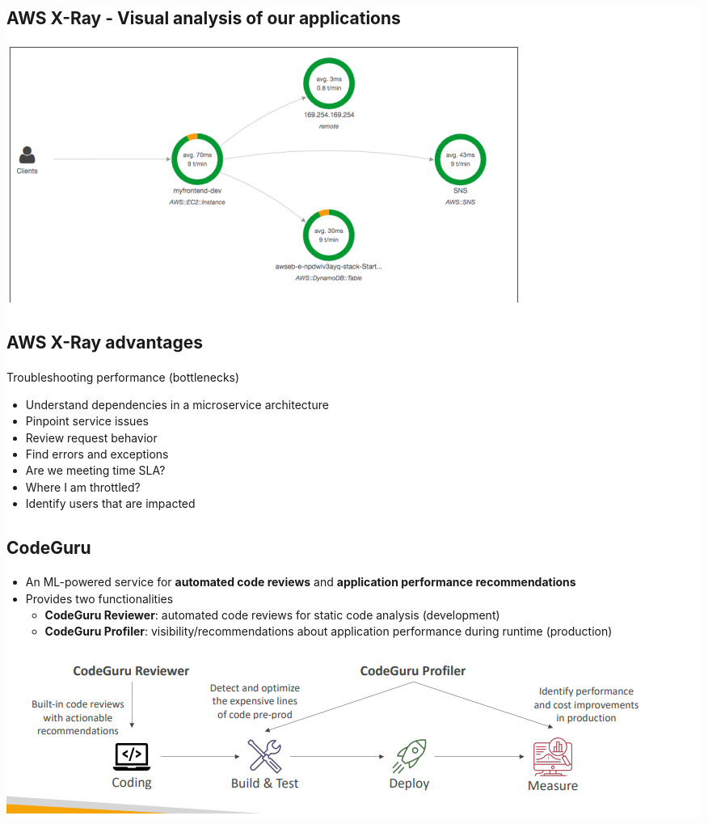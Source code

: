 ## AWS X-Ray - Visual analysis of our applications
![ AWS X-Ray](img/aws%20x-ray.png)

## AWS X-Ray advantages

Troubleshooting performance (bottlenecks)
 - Understand dependencies in a microservice architecture 
 - Pinpoint service issues 
 - Review request behavior 
 - Find errors and exceptions 
 - Are we meeting time SLA? 
 - Where I am throttled? 
 - Identify users that are impacted 

 ## CodeGuru
 - An ML-powered service for **automated code reviews** and **application performance recommendations**
- Provides two functionalities
  - **CodeGuru Reviewer**: automated code reviews for static code analysis (development)
  - **CodeGuru Profiler**: visibility/recommendations about application performance during
  runtime (production)

![CodeGuru](img/codeGuru.png)
